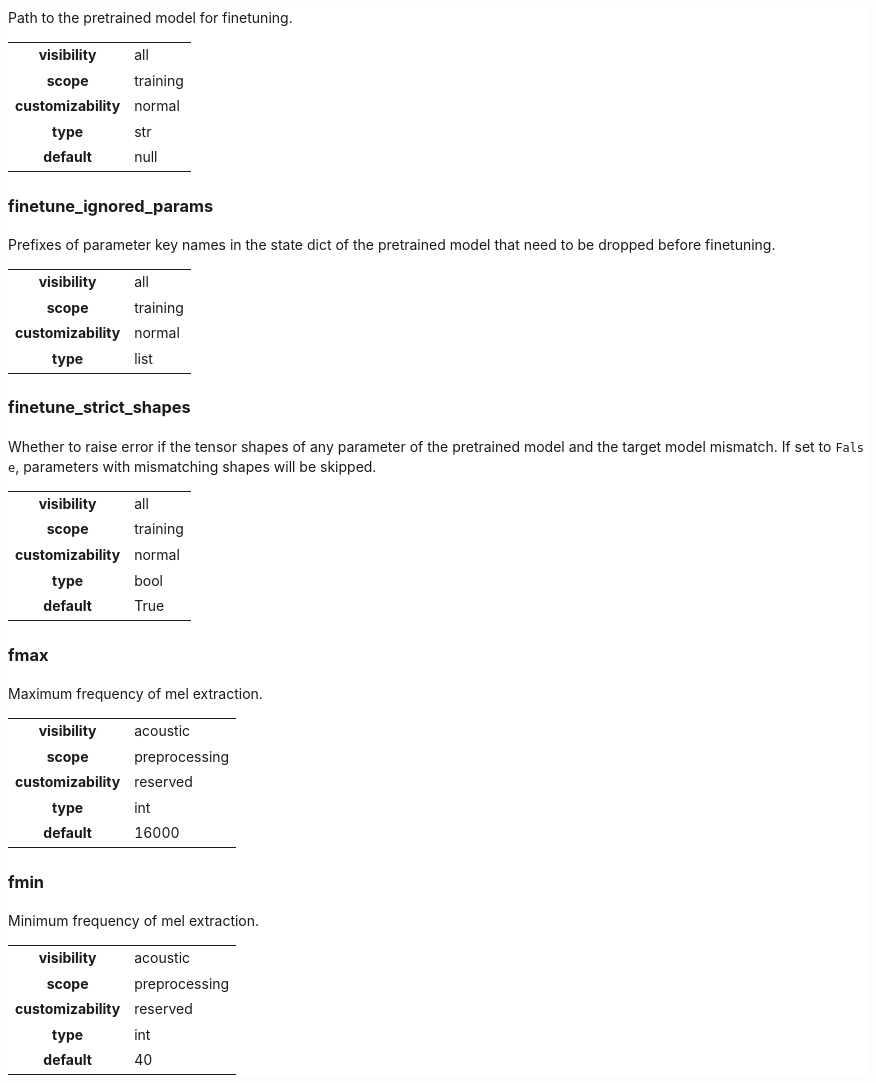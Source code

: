 Path to the pretrained model for finetuning.

<table><tbody>
<tr><td align="center"><b>visibility</b></td><td>all</td>
<tr><td align="center"><b>scope</b></td><td>training</td>
<tr><td align="center"><b>customizability</b></td><td>normal</td>
<tr><td align="center"><b>type</b></td><td>str</td>
<tr><td align="center"><b>default</b></td><td>null</td>
</tbody></table>

### finetune_ignored_params

Prefixes of parameter key names in the state dict of the pretrained model that need to be dropped before finetuning.

<table><tbody>
<tr><td align="center"><b>visibility</b></td><td>all</td>
<tr><td align="center"><b>scope</b></td><td>training</td>
<tr><td align="center"><b>customizability</b></td><td>normal</td>
<tr><td align="center"><b>type</b></td><td>list</td>
</tbody></table>

### finetune_strict_shapes

Whether to raise error if the tensor shapes of any parameter of the pretrained model and the target model mismatch. If set to `False`, parameters with mismatching shapes will be skipped.

<table><tbody>
<tr><td align="center"><b>visibility</b></td><td>all</td>
<tr><td align="center"><b>scope</b></td><td>training</td>
<tr><td align="center"><b>customizability</b></td><td>normal</td>
<tr><td align="center"><b>type</b></td><td>bool</td>
<tr><td align="center"><b>default</b></td><td>True</td>
</tbody></table>

### fmax

Maximum frequency of mel extraction.

<table><tbody>
<tr><td align="center"><b>visibility</b></td><td>acoustic</td>
<tr><td align="center"><b>scope</b></td><td>preprocessing</td>
<tr><td align="center"><b>customizability</b></td><td>reserved</td>
<tr><td align="center"><b>type</b></td><td>int</td>
<tr><td align="center"><b>default</b></td><td>16000</td>
</tbody></table>

### fmin

Minimum frequency of mel extraction.

<table><tbody>
<tr><td align="center"><b>visibility</b></td><td>acoustic</td>
<tr><td align="center"><b>scope</b></td><td>preprocessing</td>
<tr><td align="center"><b>customizability</b></td><td>reserved</td>
<tr><td align="center"><b>type</b></td><td>int</td>
<tr><td align="center"><b>default</b></td><td>40</td>
</tbody></table>
